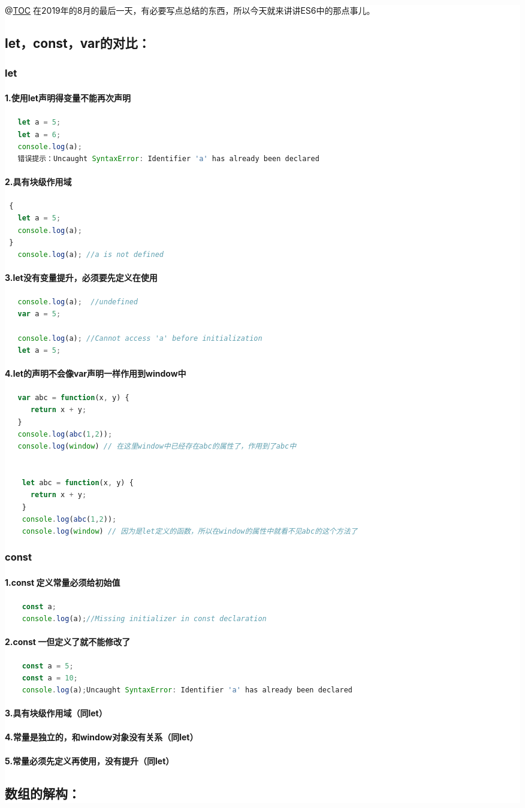 @[TOC](基础知识常被8：ES6中的相关语法（持续更新中）)
在2019年的8月的最后一天，有必要写点总结的东西，所以今天就来讲讲ES6中的那点事儿。

## let，const，var的对比：
### let
####  1.使用let声明得变量不能再次声明
```js
   let a = 5;
   let a = 6;
   console.log(a); 
   错误提示：Uncaught SyntaxError: Identifier 'a' has already been declared
```
#### 2.具有块级作用域
```js
 {
   let a = 5;
   console.log(a);
 }
   console.log(a); //a is not defined
```
#### 3.let没有变量提升，必须要先定义在使用
```js
   console.log(a);  //undefined
   var a = 5;

   console.log(a); //Cannot access 'a' before initialization
   let a = 5;
```
#### 4.let的声明不会像var声明一样作用到window中
```js
   var abc = function(x, y) {
      return x + y;
   }
   console.log(abc(1,2));
   console.log(window) // 在这里window中已经存在abc的属性了，作用到了abc中


	let abc = function(x, y) {
      return x + y;
    }
    console.log(abc(1,2));
    console.log(window) // 因为是let定义的函数，所以在window的属性中就看不见abc的这个方法了
```
### const
#### 1.const 定义常量必须给初始值
```js
	const a;
    console.log(a);//Missing initializer in const declaration
```
#### 2.const 一但定义了就不能修改了
```js  
    const a = 5;
    const a = 10;
    console.log(a);Uncaught SyntaxError: Identifier 'a' has already been declared
```
#### 3.具有块级作用域（同let）
#### 4.常量是独立的，和window对象没有关系（同let）
#### 5.常量必须先定义再使用，没有提升（同let）
## 数组的解构：